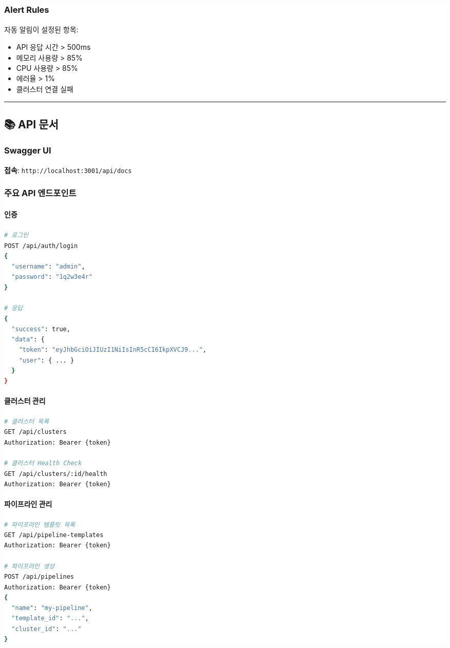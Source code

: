 ### Alert Rules

자동 알림이 설정된 항목:
- API 응답 시간 > 500ms
- 메모리 사용량 > 85%
- CPU 사용량 > 85%
- 에러율 > 1%
- 클러스터 연결 실패

---

## 📚 API 문서

### Swagger UI

**접속**: `http://localhost:3001/api/docs`

### 주요 API 엔드포인트

#### 인증
```bash
# 로그인
POST /api/auth/login
{
  "username": "admin",
  "password": "1q2w3e4r"
}

# 응답
{
  "success": true,
  "data": {
    "token": "eyJhbGciOiJIUzI1NiIsInR5cCI6IkpXVCJ9...",
    "user": { ... }
  }
}
```

#### 클러스터 관리
```bash
# 클러스터 목록
GET /api/clusters
Authorization: Bearer {token}

# 클러스터 Health Check
GET /api/clusters/:id/health
Authorization: Bearer {token}
```

#### 파이프라인 관리
```bash
# 파이프라인 템플릿 목록
GET /api/pipeline-templates
Authorization: Bearer {token}

# 파이프라인 생성
POST /api/pipelines
Authorization: Bearer {token}
{
  "name": "my-pipeline",
  "template_id": "...",
  "cluster_id": "..."
}
```
